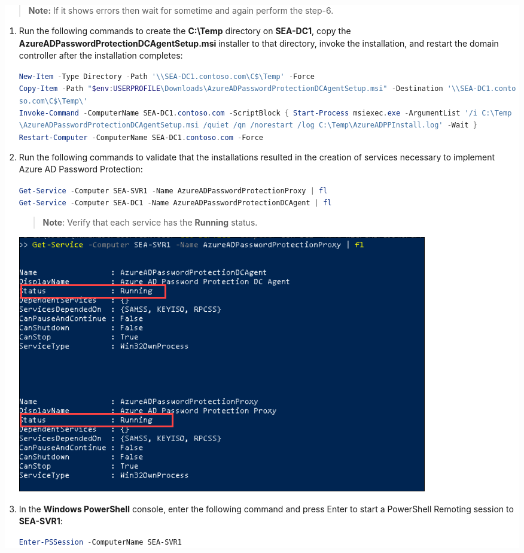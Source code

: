    >**Note:** If it shows errors then wait for sometime and again perform the step-6.

1. Run the following commands to create the **C:\Temp** directory on **SEA-DC1**, copy the **AzureADPasswordProtectionDCAgentSetup.msi** installer to that directory, invoke the installation, and restart the domain controller after the installation completes:

   ```powershell
   New-Item -Type Directory -Path '\\SEA-DC1.contoso.com\C$\Temp' -Force
   Copy-Item -Path "$env:USERPROFILE\Downloads\AzureADPasswordProtectionDCAgentSetup.msi" -Destination '\\SEA-DC1.contoso.com\C$\Temp\'
   Invoke-Command -ComputerName SEA-DC1.contoso.com -ScriptBlock { Start-Process msiexec.exe -ArgumentList '/i C:\Temp\AzureADPasswordProtectionDCAgentSetup.msi /quiet /qn /norestart /log C:\Temp\AzureADPPInstall.log' -Wait }
   Restart-Computer -ComputerName SEA-DC1.contoso.com -Force
   ```
1. Run the following commands to validate that the installations resulted in the creation of services necessary to implement Azure AD Password Protection:

   ```powershell
   Get-Service -Computer SEA-SVR1 -Name AzureADPasswordProtectionProxy | fl
   Get-Service -Computer SEA-DC1 -Name AzureADPasswordProtectionDCAgent | fl
   ```

   > **Note**: Verify that each service has the **Running** status.

   ![](media/az800lab2img5.png)

1. In the **Windows PowerShell** console, enter the following command and press Enter to start a PowerShell Remoting session to **SEA-SVR1**:

   ```powershell
   Enter-PSSession -ComputerName SEA-SVR1
   ```

